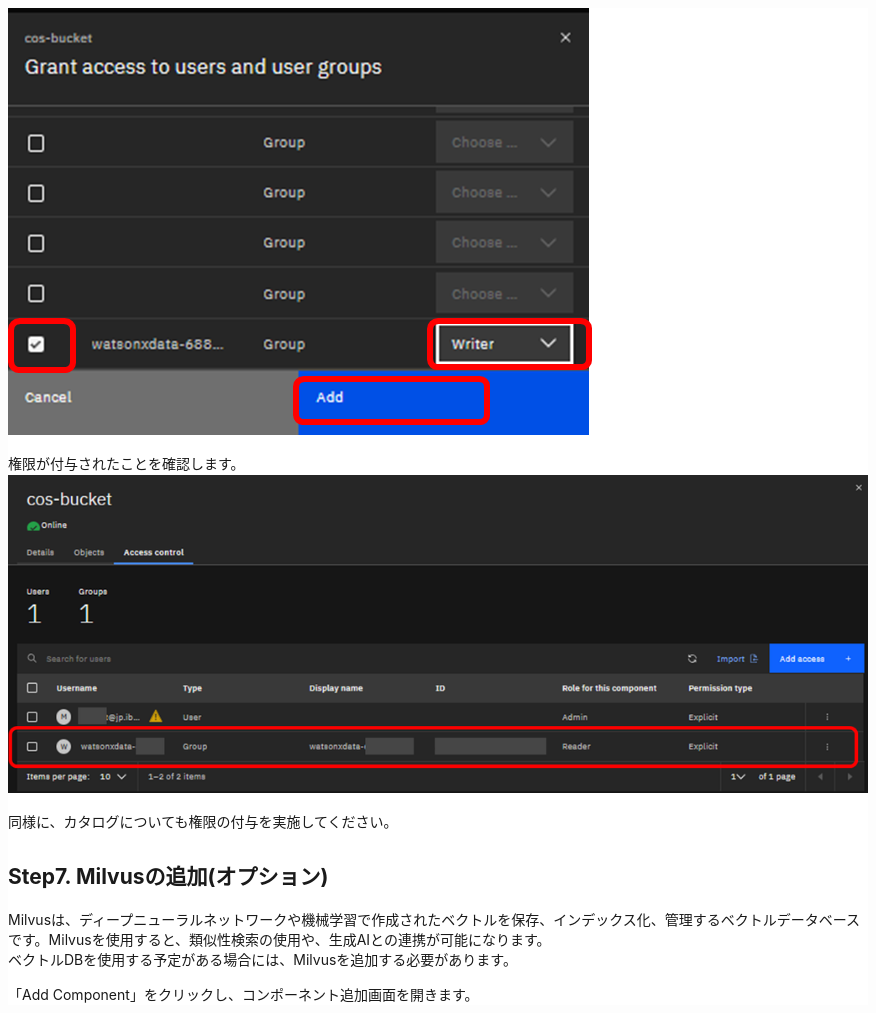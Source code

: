 ![](./images/image-24.png)

権限が付与されたことを確認します。  
![](./images/image-25.png)

同様に、カタログについても権限の付与を実施してください。

## Step7. Milvusの追加(オプション)  
Milvusは、ディープニューラルネットワークや機械学習で作成されたベクトルを保存、インデックス化、管理するベクトルデータベースです。Milvusを使用すると、類似性検索の使用や、生成AIとの連携が可能になります。  
ベクトルDBを使用する予定がある場合には、Milvusを追加する必要があります。

「Add Component」をクリックし、コンポーネント追加画面を開きます。